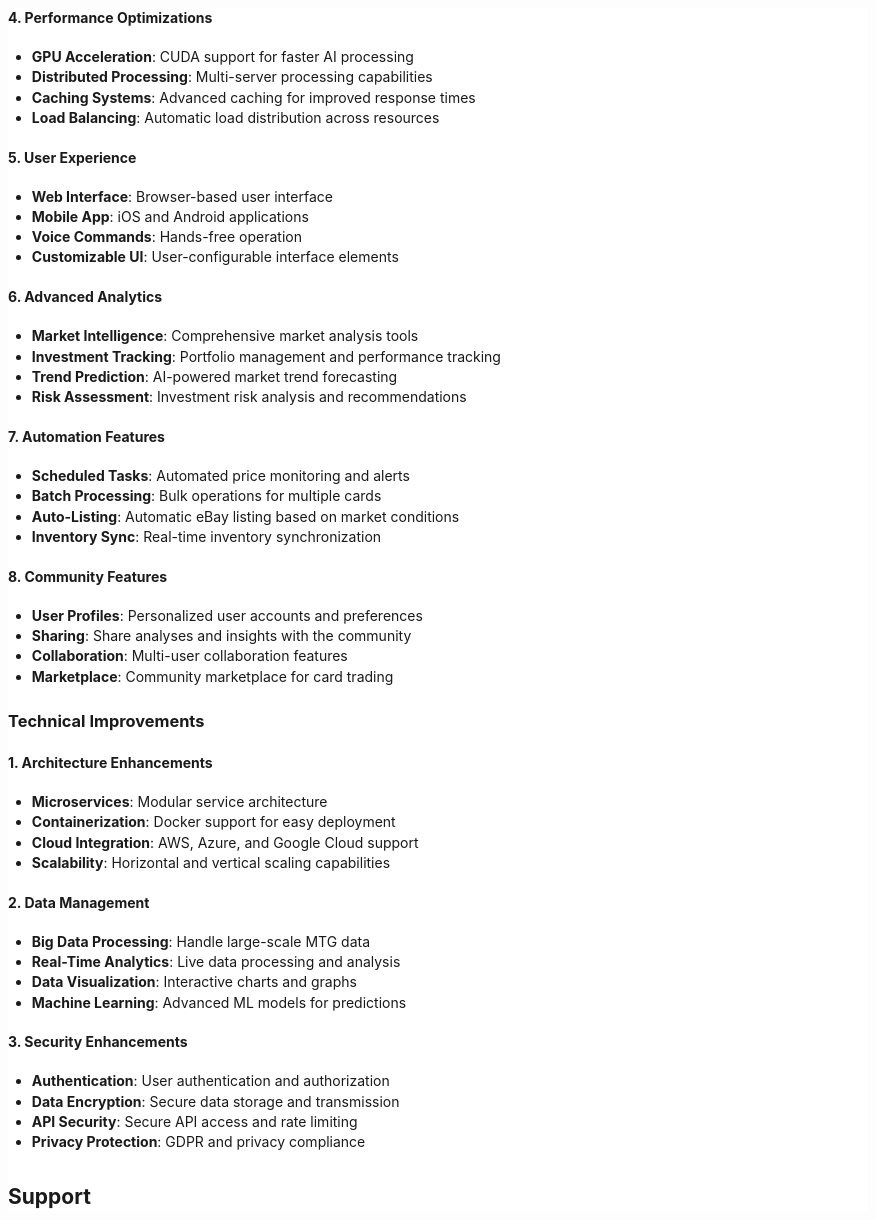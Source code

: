 #### 4. Performance Optimizations
- **GPU Acceleration**: CUDA support for faster AI processing
- **Distributed Processing**: Multi-server processing capabilities
- **Caching Systems**: Advanced caching for improved response times
- **Load Balancing**: Automatic load distribution across resources

#### 5. User Experience
- **Web Interface**: Browser-based user interface
- **Mobile App**: iOS and Android applications
- **Voice Commands**: Hands-free operation
- **Customizable UI**: User-configurable interface elements

#### 6. Advanced Analytics
- **Market Intelligence**: Comprehensive market analysis tools
- **Investment Tracking**: Portfolio management and performance tracking
- **Trend Prediction**: AI-powered market trend forecasting
- **Risk Assessment**: Investment risk analysis and recommendations

#### 7. Automation Features
- **Scheduled Tasks**: Automated price monitoring and alerts
- **Batch Processing**: Bulk operations for multiple cards
- **Auto-Listing**: Automatic eBay listing based on market conditions
- **Inventory Sync**: Real-time inventory synchronization

#### 8. Community Features
- **User Profiles**: Personalized user accounts and preferences
- **Sharing**: Share analyses and insights with the community
- **Collaboration**: Multi-user collaboration features
- **Marketplace**: Community marketplace for card trading

### Technical Improvements

#### 1. Architecture Enhancements
- **Microservices**: Modular service architecture
- **Containerization**: Docker support for easy deployment
- **Cloud Integration**: AWS, Azure, and Google Cloud support
- **Scalability**: Horizontal and vertical scaling capabilities

#### 2. Data Management
- **Big Data Processing**: Handle large-scale MTG data
- **Real-Time Analytics**: Live data processing and analysis
- **Data Visualization**: Interactive charts and graphs
- **Machine Learning**: Advanced ML models for predictions

#### 3. Security Enhancements
- **Authentication**: User authentication and authorization
- **Data Encryption**: Secure data storage and transmission
- **API Security**: Secure API access and rate limiting
- **Privacy Protection**: GDPR and privacy compliance

## Support
